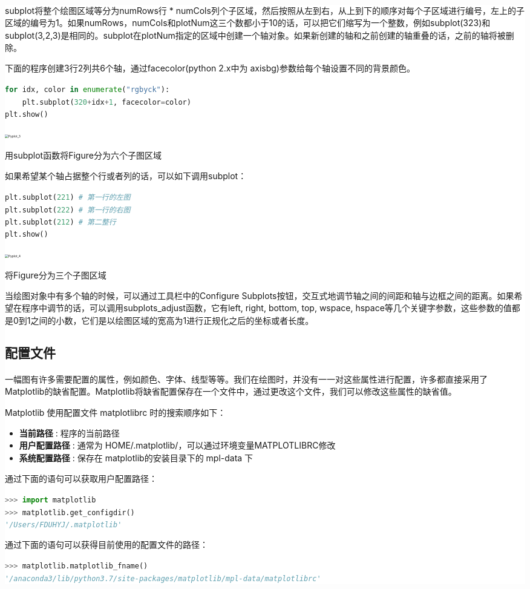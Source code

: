 subplot将整个绘图区域等分为numRows行 * numCols列个子区域，然后按照从左到右，从上到下的顺序对每个子区域进行编号，左上的子区域的编号为1。如果numRows，numCols和plotNum这三个数都小于10的话，可以把它们缩写为一个整数，例如subplot(323)和subplot(3,2,3)是相同的。subplot在plotNum指定的区域中创建一个轴对象。如果新创建的轴和之前创建的轴重叠的话，之前的轴将被删除。

下面的程序创建3行2列共6个轴，通过facecolor(python 2.x中为 axisbg)参数给每个轴设置不同的背景颜色。

```python
for idx, color in enumerate("rgbyck"):
    plt.subplot(320+idx+1, facecolor=color)
plt.show()
```

<img src="img/Pyplot_3.png" alt="Pyplot_3" style="zoom:36%;" />

用subplot函数将Figure分为六个子图区域

如果希望某个轴占据整个行或者列的话，可以如下调用subplot：

```python
plt.subplot(221) # 第一行的左图
plt.subplot(222) # 第一行的右图
plt.subplot(212) # 第二整行
plt.show()
```

<img src="img/Pyplot_4.png" alt="Pyplot_4" style="zoom:36%;" />

将Figure分为三个子图区域

当绘图对象中有多个轴的时候，可以通过工具栏中的Configure Subplots按钮，交互式地调节轴之间的间距和轴与边框之间的距离。如果希望在程序中调节的话，可以调用subplots_adjust函数，它有left, right, bottom, top, wspace, hspace等几个关键字参数，这些参数的值都是0到1之间的小数，它们是以绘图区域的宽高为1进行正规化之后的坐标或者长度。

## 配置文件

一幅图有许多需要配置的属性，例如颜色、字体、线型等等。我们在绘图时，并没有一一对这些属性进行配置，许多都直接采用了Matplotlib的缺省配置。Matplotlib将缺省配置保存在一个文件中，通过更改这个文件，我们可以修改这些属性的缺省值。

Matplotlib 使用配置文件 matplotlibrc 时的搜索顺序如下：

- **当前路径** : 程序的当前路径
- **用户配置路径** : 通常为 HOME/.matplotlib/，可以通过环境变量MATPLOTLIBRC修改
- **系统配置路径** : 保存在 matplotlib的安装目录下的 mpl-data 下

通过下面的语句可以获取用户配置路径：

```python
>>> import matplotlib
>>> matplotlib.get_configdir()
'/Users/FDUHYJ/.matplotlib'
```

通过下面的语句可以获得目前使用的配置文件的路径：

```python
>>> matplotlib.matplotlib_fname()
'/anaconda3/lib/python3.7/site-packages/matplotlib/mpl-data/matplotlibrc'
```
